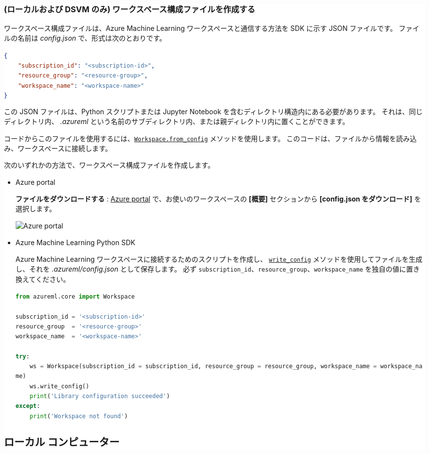 ### <a name="local-and-dsvm-only-create-a-workspace-configuration-file"></a><a id="workspace"></a> (ローカルおよび DSVM のみ) ワークスペース構成ファイルを作成する

ワークスペース構成ファイルは、Azure Machine Learning ワークスペースと通信する方法を SDK に示す JSON ファイルです。 ファイルの名前は *config.json* で、形式は次のとおりです。

```json
{
    "subscription_id": "<subscription-id>",
    "resource_group": "<resource-group>",
    "workspace_name": "<workspace-name>"
}
```

この JSON ファイルは、Python スクリプトまたは Jupyter Notebook を含むディレクトリ構造内にある必要があります。 それは、同じディレクトリ内、 *.azureml* という名前のサブディレクトリ内、または親ディレクトリ内に置くことができます。

コードからこのファイルを使用するには、[`Workspace.from_config`](/python/api/azureml-core/azureml.core.workspace.workspace?view=azure-ml-py#from-config-path-none--auth-none---logger-none---file-name-none-&preserve-view=true) メソッドを使用します。 このコードは、ファイルから情報を読み込み、ワークスペースに接続します。

次のいずれかの方法で、ワークスペース構成ファイルを作成します。

* Azure portal

    **ファイルをダウンロードする** : [Azure portal](https://ms.portal.azure.com) で、お使いのワークスペースの **[概要]** セクションから **[config.json をダウンロード]** を選択します。

    ![Azure portal](./media/how-to-configure-environment/configure.png)

* Azure Machine Learning Python SDK

    Azure Machine Learning ワークスペースに接続するためのスクリプトを作成し、 [`write_config`](/python/api/azureml-core/azureml.core.workspace.workspace?view=azure-ml-py#write-config-path-none--file-name-none-&preserve-view=true) メソッドを使用してファイルを生成し、それを *.azureml/config.json* として保存します。 必ず `subscription_id`、`resource_group`、`workspace_name` を独自の値に置き換えてください。

    ```python
    from azureml.core import Workspace

    subscription_id = '<subscription-id>'
    resource_group  = '<resource-group>'
    workspace_name  = '<workspace-name>'

    try:
        ws = Workspace(subscription_id = subscription_id, resource_group = resource_group, workspace_name = workspace_name)
        ws.write_config()
        print('Library configuration succeeded')
    except:
        print('Workspace not found')
    ```

## <a name="local-computer"></a><a id="local"></a>ローカル コンピューター
